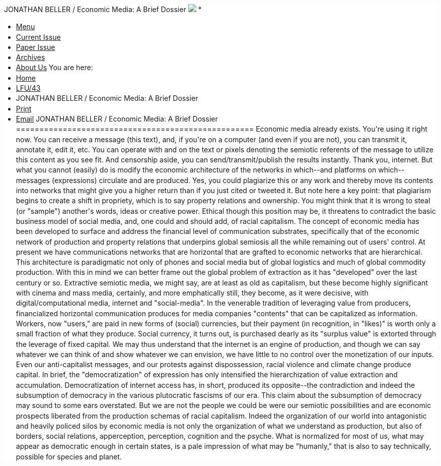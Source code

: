JONATHAN BELLER / Economic Media: A Brief Dossier
![](/web/20220815084318im_/http://www.lafuriaumana.it/images/lfu2-logo3.png)
*
* [Menu](#)
* [Current Issue](/web/20220815084318/http://www.lafuriaumana.it/)
* [Paper Issue](/web/20220815084318/http://www.lafuriaumana.it/index.php/paper-issue)
* [Archives](/web/20220815084318/http://www.lafuriaumana.it/index.php/archives)
* [About Us](/web/20220815084318/http://www.lafuriaumana.it/index.php/about-us)
You are here:
* [Home](/web/20220815084318/http://www.lafuriaumana.it/)
* [LFU/43](/web/20220815084318/http://www.lafuriaumana.it/index.php/77-lfu-43)
* JONATHAN BELLER / Economic Media: A Brief Dossier
* [Print](/web/20220815084318/http://www.lafuriaumana.it/index.php/77-lfu-43/1104-jonathan-beller-economic-media-a-brief-dossier?tmpl=component&print=1&page= "Print")
* [Email](/web/20220815084318/http://www.lafuriaumana.it/index.php/component/mailto/?tmpl=component&template=lfu2&link=3189b087d34b27a6ea087280f528fa3463233a94 "Email")
JONATHAN BELLER / Economic Media: A Brief Dossier
===================================================
Economic media already exists. You're using it right now. You can receive a message (this text), and, if you're on a computer (and even if you are not), you can transmit it, annotate it, edit it, etc. You can operate with and on the text or pixels denoting the semiotic referents of the message to utilize this content as you see fit. And censorship aside, you can send/transmit/publish the results instantly. Thank you, internet. But what you cannot (easily) do is modify the economic architecture of the networks in which--and platforms on which--messages (expressions) circulate and are produced.
Yes, you could plagiarize this or any work and thereby move its contents into networks that might give you a higher return than if you just cited or tweeted it. But note here a key point: that plagiarism begins to create a shift in propriety, which is to say property relations and ownership. You might think that it is wrong to steal (or "sample") another's words, ideas or creative power. Ethical though this position may be, it threatens to contradict the basic business model of social media, and, one could and should add, of racial capitalism. The concept of economic media has been developed to surface and address the financial level of communication substrates, specifically that of the economic network of production and property relations that underpins global semiosis all the while remaining out of users' control.
At present we have communications networks that are horizontal that are grafted to economic networks that are hierarchical. This architecture is paradigmatic not only of phones and social media but of global logistics and much of global commodity production. With this in mind we can better frame out the global problem of extraction as it has "developed" over the last century or so. Extractive semiotic media, we might say, are at least as old as capitalism, but these become highly significant with cinema and mass media, certainly, and more emphatically still, they become, as it were decisive, with digital/computational media, internet and "social-media". In the venerable tradition of leveraging value from producers, financialized horizontal communication produces for media companies "contents" that can be capitalized as information. Workers, now "users," are paid in new forms of (social) currencies, but their payment (in recognition, in "likes)" is worth only a small fraction of what they produce. Social currency, it turns out, is purchased dearly as its "surplus value" is extorted through the leverage of fixed capital. We may thus understand that the internet is an engine of production, and though we can say whatever we can think of and show whatever we can envision, we have little to no control over the monetization of our inputs. Even our anti-capitalist messages, and our protests against dispossession, racial violence and climate change produce capital. In brief, the "democratization" of expression has only intensified the hierarchization of value extraction and accumulation. Democratization of internet access has, in short, produced its opposite--the contradiction and indeed the subsumption of democracy in the various plutocratic fascisms of our era.
This claim about the subsumption of democracy may sound to some ears overstated. But we are not the people we could be were our semiotic possibilities and are economic prospects liberated from the production schemas of racial capitalism. Indeed the organization of our world into antagonistic and heavily policed silos by economic media is not only the organization of what we understand as production, but also of borders, social relations, apperception, perception, cognition and the psyche. What is normalized for most of us, what may appear as democratic enough in certain states, is a pale impression of what may be "humanly," that is also to say technically, possible for species and planet.
